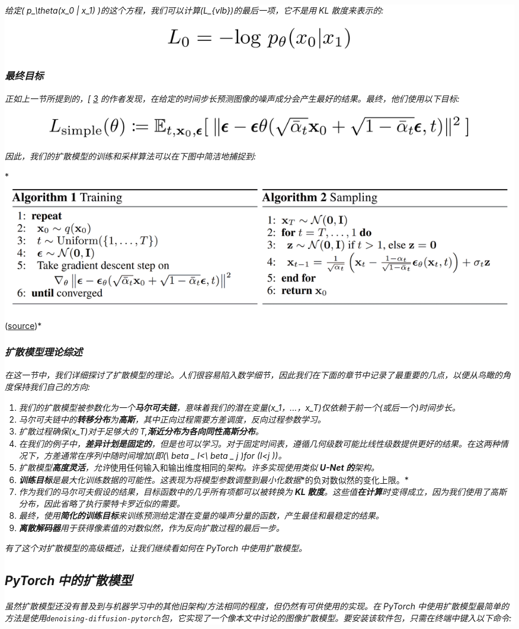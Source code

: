 *给定\( p_\theta(x_0 | x_1) \)的这个方程，我们可以计算\(L_{vlb}\)的最后一项，它不是用 KL 散度来表示的:*

*![](img/072af1cc73366bc86e61033450d97440.png)*

### *最终目标*

*正如上一节所提到的，[ [3](https://www.assemblyai.com/blog/diffusion-models-for-machine-learning-introduction/#references) 的作者发现，在给定的时间步长预测图像的噪声成分会产生最好的结果。最终，他们使用以下目标:*

*![](img/e0338ba495a992e60b25bc82de7310bf.png)*

*因此，我们的扩散模型的训练和采样算法可以在下图中简洁地捕捉到:*

*![](img/bd3ca130decf7605c14f73cce24ab2f8.png)

([source](https://arxiv.org/pdf/2006.11239.pdf))* 

### *扩散模型理论综述*

*在这一节中，我们详细探讨了扩散模型的理论。人们很容易陷入数学细节，因此我们在下面的章节中记录了最重要的几点，以便从鸟瞰的角度保持我们自己的方向:*

1.  *我们的扩散模型被参数化为一个**马尔可夫链**，意味着我们的潜在变量\(x_1，...，x_T\)仅依赖于前一个(或后一个)时间步长。*
2.  *马尔可夫链中的**转移分布**为**高斯**，其中正向过程需要方差调度，反向过程参数学习。*
3.  *扩散过程确保\(x_T\)对于足够大的 T,**渐近分布为各向同性高斯分布**。*
4.  *在我们的例子中，**差异计划是固定的**，但是也可以学习。对于固定时间表，遵循几何级数可能比线性级数提供更好的结果。在这两种情况下，方差通常在序列中随时间增加(即\(\ beta _ I<\ beta _ j \)for \(I<j \))。*
5.  *扩散模型**高度灵活**，允许*使用任何输入和输出维度相同的*架构。许多实现使用类似 **U-Net 的**架构。*
6.  ***训练目标**是最大化训练数据的可能性。这表现为将模型参数调整到**最小化数据**的负对数似然的变化上限。*
7.  *作为我们的马尔可夫假设的结果，目标函数中的几乎所有项都可以被转换为 **KL 散度**。这些值**在计算**时变得成立，因为我们使用了高斯分布，因此省略了执行蒙特卡罗近似的需要。*
8.  *最终，使用**简化的训练目标**来训练预测给定潜在变量的噪声分量的函数，产生最佳和最稳定的结果。*
9.  ***离散解码器**用于获得像素值的对数似然，作为反向扩散过程的最后一步。*

*有了这个对扩散模型的高级概述，让我们继续看如何在 PyTorch 中使用扩散模型。*

## *PyTorch 中的扩散模型*

*虽然扩散模型还没有普及到与机器学习中的其他旧架构/方法相同的程度，但仍然有可供使用的实现。在 PyTorch 中使用扩散模型最简单的方法是使用`denoising-diffusion-pytorch`包，它实现了一个像本文中讨论的图像扩散模型。要安装该软件包，只需在终端中键入以下命令:*
